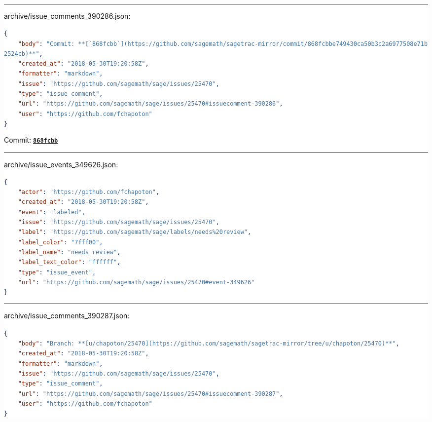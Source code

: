

---

archive/issue_comments_390286.json:
```json
{
    "body": "Commit: **[`868fcbb`](https://github.com/sagemath/sagetrac-mirror/commit/868fcbbe749430ca50b3c2a6977508e71b2524cb)**",
    "created_at": "2018-05-30T19:20:58Z",
    "formatter": "markdown",
    "issue": "https://github.com/sagemath/sage/issues/25470",
    "type": "issue_comment",
    "url": "https://github.com/sagemath/sage/issues/25470#issuecomment-390286",
    "user": "https://github.com/fchapoton"
}
```

Commit: **[`868fcbb`](https://github.com/sagemath/sagetrac-mirror/commit/868fcbbe749430ca50b3c2a6977508e71b2524cb)**



---

archive/issue_events_349626.json:
```json
{
    "actor": "https://github.com/fchapoton",
    "created_at": "2018-05-30T19:20:58Z",
    "event": "labeled",
    "issue": "https://github.com/sagemath/sage/issues/25470",
    "label": "https://github.com/sagemath/sage/labels/needs%20review",
    "label_color": "7fff00",
    "label_name": "needs review",
    "label_text_color": "ffffff",
    "type": "issue_event",
    "url": "https://github.com/sagemath/sage/issues/25470#event-349626"
}
```



---

archive/issue_comments_390287.json:
```json
{
    "body": "Branch: **[u/chapoton/25470](https://github.com/sagemath/sagetrac-mirror/tree/u/chapoton/25470)**",
    "created_at": "2018-05-30T19:20:58Z",
    "formatter": "markdown",
    "issue": "https://github.com/sagemath/sage/issues/25470",
    "type": "issue_comment",
    "url": "https://github.com/sagemath/sage/issues/25470#issuecomment-390287",
    "user": "https://github.com/fchapoton"
}
```
